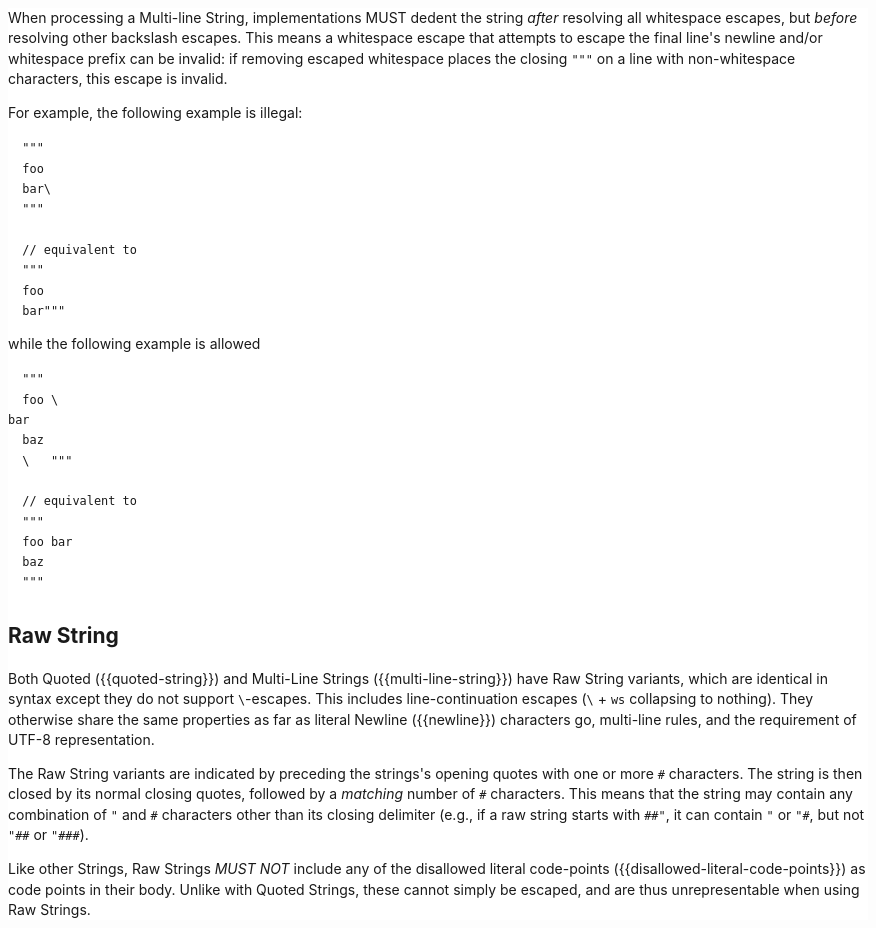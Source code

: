 When processing a Multi-line String, implementations MUST dedent the string
_after_ resolving all whitespace escapes, but _before_ resolving other backslash
escapes. This means a whitespace escape that attempts to escape the final line's
newline and/or whitespace prefix can be invalid: if removing escaped whitespace
places the closing `"""` on a line with non-whitespace characters, this escape
is invalid.

For example, the following example is illegal:

~~~kdl
  """
  foo
  bar\
  """

  // equivalent to
  """
  foo
  bar"""
~~~

while the following example is allowed

~~~kdl
  """
  foo \
bar
  baz
  \   """

  // equivalent to
  """
  foo bar
  baz
  """
~~~

## Raw String

Both Quoted ({{quoted-string}}) and Multi-Line Strings ({{multi-line-string}}) have
Raw String variants, which are identical in syntax except they do not support
`\`-escapes. This includes line-continuation escapes (`\` + `ws` collapsing to
nothing). They otherwise share the same properties as far as literal
Newline ({{newline}}) characters go, multi-line rules, and the requirement of
UTF-8 representation.

The Raw String variants are indicated by preceding the strings's opening quotes
with one or more `#` characters. The string is then closed by its normal closing
quotes, followed by a _matching_ number of `#` characters. This means that the
string may contain any combination of `"` and `#` characters other than its
closing delimiter (e.g., if a raw string starts with `##"`, it can contain `"`
or `"#`, but not `"##` or `"###`).

Like other Strings, Raw Strings _MUST NOT_ include any of the disallowed
literal code-points ({{disallowed-literal-code-points}}) as code points in their
body. Unlike with Quoted Strings, these cannot simply be escaped, and are thus
unrepresentable when using Raw Strings.
